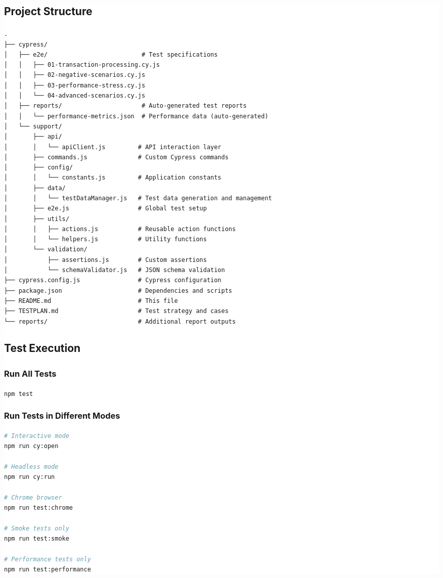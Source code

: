 ## Project Structure

```
.
├── cypress/
│   ├── e2e/                          # Test specifications
│   │   ├── 01-transaction-processing.cy.js
│   │   ├── 02-negative-scenarios.cy.js
│   │   ├── 03-performance-stress.cy.js
│   │   └── 04-advanced-scenarios.cy.js
│   ├── reports/                      # Auto-generated test reports
│   │   └── performance-metrics.json  # Performance data (auto-generated)
│   └── support/
│       ├── api/
│       │   └── apiClient.js         # API interaction layer
│       ├── commands.js              # Custom Cypress commands
│       ├── config/
│       │   └── constants.js         # Application constants
│       ├── data/
│       │   └── testDataManager.js   # Test data generation and management
│       ├── e2e.js                   # Global test setup
│       ├── utils/
│       │   ├── actions.js           # Reusable action functions
│       │   └── helpers.js           # Utility functions
│       └── validation/
│           ├── assertions.js        # Custom assertions
│           └── schemaValidator.js   # JSON schema validation
├── cypress.config.js                # Cypress configuration
├── package.json                     # Dependencies and scripts
├── README.md                        # This file
├── TESTPLAN.md                      # Test strategy and cases
└── reports/                         # Additional report outputs
```

## Test Execution

### Run All Tests
```bash
npm test
```

### Run Tests in Different Modes
```bash
# Interactive mode
npm run cy:open

# Headless mode
npm run cy:run

# Chrome browser
npm run test:chrome

# Smoke tests only
npm run test:smoke

# Performance tests only
npm run test:performance
```
